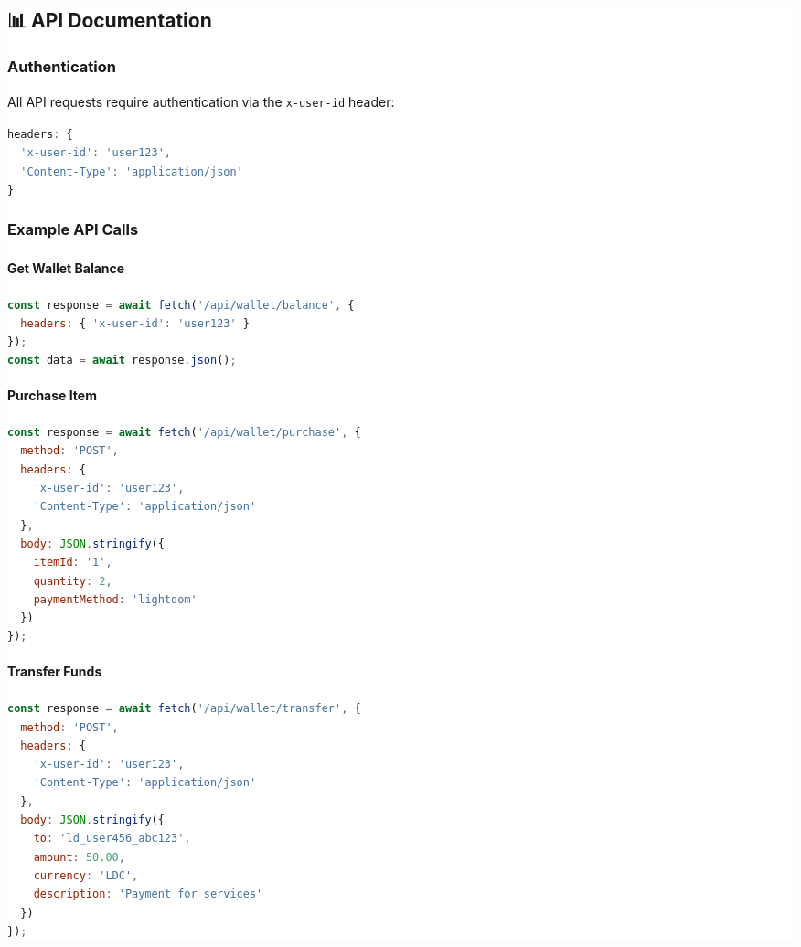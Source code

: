## 📊 API Documentation

### Authentication
All API requests require authentication via the `x-user-id` header:
```javascript
headers: {
  'x-user-id': 'user123',
  'Content-Type': 'application/json'
}
```

### Example API Calls

#### Get Wallet Balance
```javascript
const response = await fetch('/api/wallet/balance', {
  headers: { 'x-user-id': 'user123' }
});
const data = await response.json();
```

#### Purchase Item
```javascript
const response = await fetch('/api/wallet/purchase', {
  method: 'POST',
  headers: {
    'x-user-id': 'user123',
    'Content-Type': 'application/json'
  },
  body: JSON.stringify({
    itemId: '1',
    quantity: 2,
    paymentMethod: 'lightdom'
  })
});
```

#### Transfer Funds
```javascript
const response = await fetch('/api/wallet/transfer', {
  method: 'POST',
  headers: {
    'x-user-id': 'user123',
    'Content-Type': 'application/json'
  },
  body: JSON.stringify({
    to: 'ld_user456_abc123',
    amount: 50.00,
    currency: 'LDC',
    description: 'Payment for services'
  })
});
```
